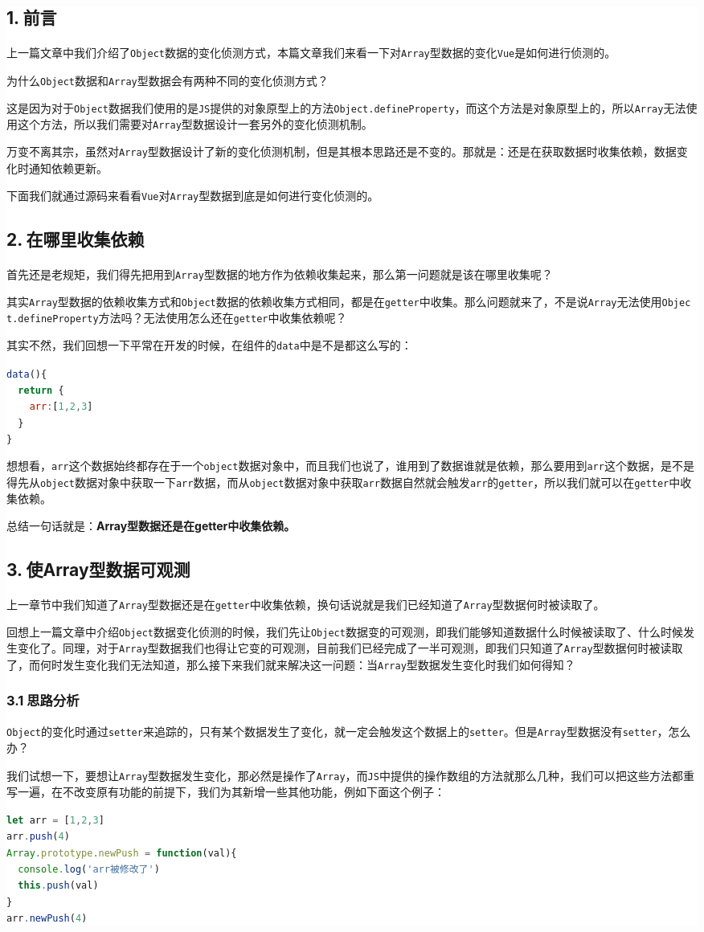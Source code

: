 ## 1. 前言

上一篇文章中我们介绍了`Object`数据的变化侦测方式，本篇文章我们来看一下对`Array`型数据的变化`Vue`是如何进行侦测的。

为什么`Object`数据和`Array`型数据会有两种不同的变化侦测方式？

这是因为对于`Object`数据我们使用的是`JS`提供的对象原型上的方法`Object.defineProperty`，而这个方法是对象原型上的，所以`Array`无法使用这个方法，所以我们需要对`Array`型数据设计一套另外的变化侦测机制。

万变不离其宗，虽然对`Array`型数据设计了新的变化侦测机制，但是其根本思路还是不变的。那就是：还是在获取数据时收集依赖，数据变化时通知依赖更新。

下面我们就通过源码来看看`Vue`对`Array`型数据到底是如何进行变化侦测的。

## 2. 在哪里收集依赖

首先还是老规矩，我们得先把用到`Array`型数据的地方作为依赖收集起来，那么第一问题就是该在哪里收集呢？

其实`Array`型数据的依赖收集方式和`Object`数据的依赖收集方式相同，都是在`getter`中收集。那么问题就来了，不是说`Array`无法使用`Object.defineProperty`方法吗？无法使用怎么还在`getter`中收集依赖呢？

其实不然，我们回想一下平常在开发的时候，在组件的`data`中是不是都这么写的：

```javascript
data(){
  return {
    arr:[1,2,3]
  }
}
```

想想看，`arr`这个数据始终都存在于一个`object`数据对象中，而且我们也说了，谁用到了数据谁就是依赖，那么要用到`arr`这个数据，是不是得先从`object`数据对象中获取一下`arr`数据，而从`object`数据对象中获取`arr`数据自然就会触发`arr`的`getter`，所以我们就可以在`getter`中收集依赖。

总结一句话就是：**Array型数据还是在getter中收集依赖。**

## 3. 使Array型数据可观测

上一章节中我们知道了`Array`型数据还是在`getter`中收集依赖，换句话说就是我们已经知道了`Array`型数据何时被读取了。

回想上一篇文章中介绍`Object`数据变化侦测的时候，我们先让`Object`数据变的可观测，即我们能够知道数据什么时候被读取了、什么时候发生变化了。同理，对于`Array`型数据我们也得让它变的可观测，目前我们已经完成了一半可观测，即我们只知道了`Array`型数据何时被读取了，而何时发生变化我们无法知道，那么接下来我们就来解决这一问题：当`Array`型数据发生变化时我们如何得知？

### 3.1 思路分析

`Object`的变化时通过`setter`来追踪的，只有某个数据发生了变化，就一定会触发这个数据上的`setter`。但是`Array`型数据没有`setter`，怎么办？

我们试想一下，要想让`Array`型数据发生变化，那必然是操作了`Array`，而`JS`中提供的操作数组的方法就那么几种，我们可以把这些方法都重写一遍，在不改变原有功能的前提下，我们为其新增一些其他功能，例如下面这个例子：

```javascript
let arr = [1,2,3]
arr.push(4)
Array.prototype.newPush = function(val){
  console.log('arr被修改了')
  this.push(val)
}
arr.newPush(4)
```
